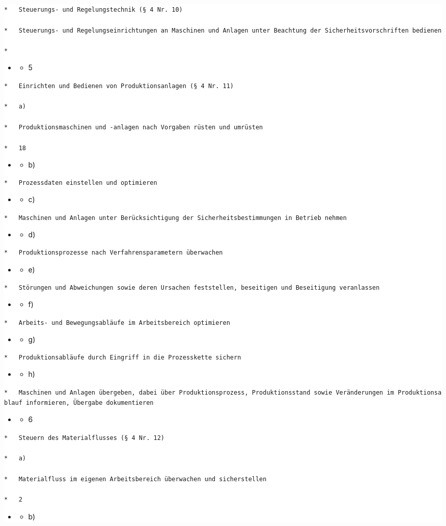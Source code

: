     *   Steuerungs- und Regelungstechnik (§ 4 Nr. 10)

    *   Steuerungs- und Regelungseinrichtungen an Maschinen und Anlagen unter Beachtung der Sicherheitsvorschriften bedienen

    *

*    *   5

    *   Einrichten und Bedienen von Produktionsanlagen (§ 4 Nr. 11)

    *   a)

    *   Produktionsmaschinen und -anlagen nach Vorgaben rüsten und umrüsten

    *   18


*    *   b)

    *   Prozessdaten einstellen und optimieren


*    *   c)

    *   Maschinen und Anlagen unter Berücksichtigung der Sicherheitsbestimmungen in Betrieb nehmen


*    *   d)

    *   Produktionsprozesse nach Verfahrensparametern überwachen


*    *   e)

    *   Störungen und Abweichungen sowie deren Ursachen feststellen, beseitigen und Beseitigung veranlassen


*    *   f)

    *   Arbeits- und Bewegungsabläufe im Arbeitsbereich optimieren


*    *   g)

    *   Produktionsabläufe durch Eingriff in die Prozesskette sichern


*    *   h)

    *   Maschinen und Anlagen übergeben, dabei über Produktionsprozess, Produktionsstand sowie Veränderungen im Produktionsablauf informieren, Übergabe dokumentieren


*    *   6

    *   Steuern des Materialflusses (§ 4 Nr. 12)

    *   a)

    *   Materialfluss im eigenen Arbeitsbereich überwachen und sicherstellen

    *   2


*    *   b)

